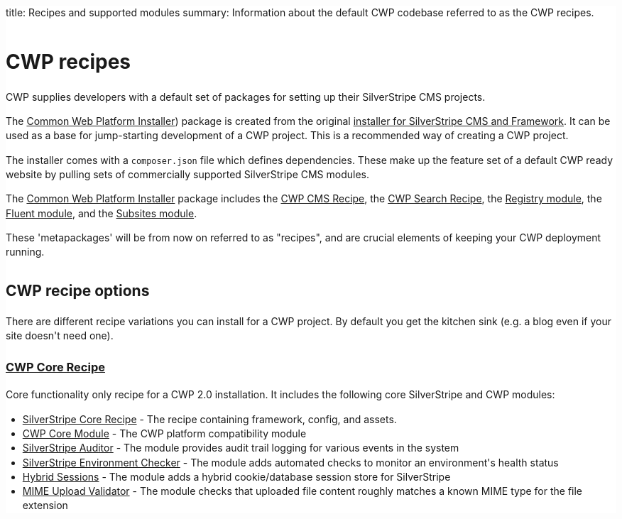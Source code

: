 title: Recipes and supported modules
summary: Information about the default CWP codebase referred to as the CWP recipes.

# CWP recipes

CWP supplies developers with a default set of packages for setting up their SilverStripe CMS projects.

The [Common Web Platform Installer](https://github.com/silverstripe/cwp-installer)) package is created from the original
[installer for SilverStripe CMS and Framework](https://github.com/silverstripe/silverstripe-installer). It can be used 
as a base for jump-starting development of a CWP project. This is a recommended way of creating a CWP project.

The installer comes with a `composer.json` file which defines dependencies. These make up the feature set of a default 
CWP ready website by pulling sets of commercially supported SilverStripe CMS modules. 

The [Common Web Platform Installer](https://github.com/silverstripe/cwp-installer) package includes the 
[CWP CMS Recipe](https://github.com/silverstripe/cwp-recipe-cms), 
the [CWP Search Recipe](https://github.com/silverstripe/cwp-recipe-search), 
the [Registry module](https://github.com/silverstripe/silverstripe-registry), 
the [Fluent module](https://github.com/tractorcow/silverstripe-fluent), and
the [Subsites module](https://github.com/silverstripe/silverstripe-subsites).

These 'metapackages' will be from now on referred to as "recipes", and are crucial elements of keeping your CWP 
deployment running.

## CWP recipe options

There are different recipe variations you can install for a CWP project. By default you get the kitchen sink (e.g. a 
blog even if your site doesn't need one). 

### [CWP Core Recipe](https://github.com/silverstripe/cwp-recipe-core)

Core functionality only recipe for a CWP 2.0 installation. It includes the following core SilverStripe and CWP modules:

* [SilverStripe Core Recipe](https://github.com/silverstripe/recipe-core) - The recipe containing framework, config, 
and assets.
* [CWP Core Module](https://github.com/silverstripe/cwp-core) - The CWP platform compatibility module
* [SilverStripe Auditor](https://github.com/silverstripe/silverstripe-auditor) - The module provides audit trail logging for various events in the system
* [SilverStripe Environment Checker](https://github.com/silverstripe/silverstripe-environmentcheck) - The module adds automated checks to monitor an environment's health status
* [Hybrid Sessions](https://github.com/silverstripe/silverstripe-hybridsessions) - The module adds a hybrid cookie/database session store for SilverStripe
* [MIME Upload Validator](https://github.com/silverstripe/silverstripe-mimevalidator) - The module checks that uploaded file content roughly matches a known MIME type for the file extension
